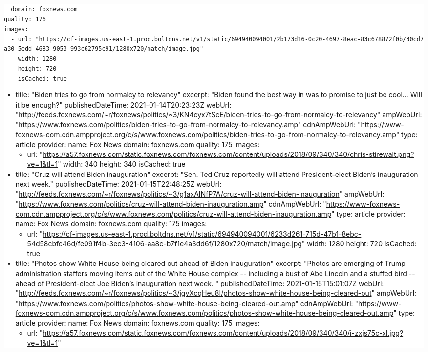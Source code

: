       domain: foxnews.com
    quality: 176
    images:
      - url: "https://cf-images.us-east-1.prod.boltdns.net/v1/static/694940094001/2b173d16-0c20-4697-8eac-83c678872f0b/30cd7a30-5edd-4683-9053-993c62795c91/1280x720/match/image.jpg"
        width: 1280
        height: 720
        isCached: true
  - title: "Biden tries to go from normalcy to relevancy"
    excerpt: "Biden found the best way in was to promise to just be cool... Will it be enough?"
    publishedDateTime: 2021-01-14T20:23:23Z
    webUrl: "http://feeds.foxnews.com/~r/foxnews/politics/~3/KN4cyx7tScE/biden-tries-to-go-from-normalcy-to-relevancy"
    ampWebUrl: "https://www.foxnews.com/politics/biden-tries-to-go-from-normalcy-to-relevancy.amp"
    cdnAmpWebUrl: "https://www-foxnews-com.cdn.ampproject.org/c/s/www.foxnews.com/politics/biden-tries-to-go-from-normalcy-to-relevancy.amp"
    type: article
    provider:
      name: Fox News
      domain: foxnews.com
    quality: 175
    images:
      - url: "https://a57.foxnews.com/static.foxnews.com/foxnews.com/content/uploads/2018/09/340/340/chris-stirewalt.png?ve=1&tl=1"
        width: 340
        height: 340
        isCached: true
  - title: "Cruz will attend Biden inauguration"
    excerpt: "Sen. Ted Cruz reportedly will attend President-elect Biden’s inauguration next week."
    publishedDateTime: 2021-01-15T22:48:25Z
    webUrl: "http://feeds.foxnews.com/~r/foxnews/politics/~3/g1axAINfP7A/cruz-will-attend-biden-inauguration"
    ampWebUrl: "https://www.foxnews.com/politics/cruz-will-attend-biden-inauguration.amp"
    cdnAmpWebUrl: "https://www-foxnews-com.cdn.ampproject.org/c/s/www.foxnews.com/politics/cruz-will-attend-biden-inauguration.amp"
    type: article
    provider:
      name: Fox News
      domain: foxnews.com
    quality: 175
    images:
      - url: "https://cf-images.us-east-1.prod.boltdns.net/v1/static/694940094001/6233d261-715d-47b1-8ebc-54d58cbfc46d/fe091f4b-3ec3-4106-aa8c-b7f1e4a3dd6f/1280x720/match/image.jpg"
        width: 1280
        height: 720
        isCached: true
  - title: "Photos show White House being cleared out ahead of Biden inauguration"
    excerpt: "Photos are emerging of Trump administration staffers moving items out of the White House complex -- including a bust of Abe Lincoln and a stuffed bird -- ahead of President-elect Joe Biden’s inauguration next week. "
    publishedDateTime: 2021-01-15T15:01:07Z
    webUrl: "http://feeds.foxnews.com/~r/foxnews/politics/~3/jgvXcqHeu8I/photos-show-white-house-being-cleared-out"
    ampWebUrl: "https://www.foxnews.com/politics/photos-show-white-house-being-cleared-out.amp"
    cdnAmpWebUrl: "https://www-foxnews-com.cdn.ampproject.org/c/s/www.foxnews.com/politics/photos-show-white-house-being-cleared-out.amp"
    type: article
    provider:
      name: Fox News
      domain: foxnews.com
    quality: 175
    images:
      - url: "https://a57.foxnews.com/static.foxnews.com/foxnews.com/content/uploads/2018/09/340/340/i-zxjs75c-xl.jpg?ve=1&tl=1"